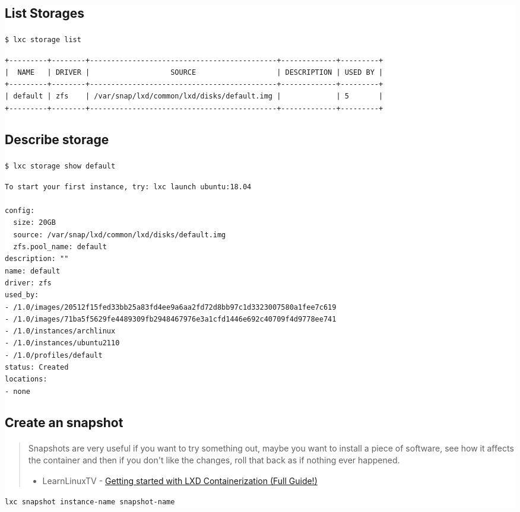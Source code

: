 ## List Storages

```sh
$ lxc storage list
```

```txt
+---------+--------+--------------------------------------------+-------------+---------+
|  NAME   | DRIVER |                   SOURCE                   | DESCRIPTION | USED BY |
+---------+--------+--------------------------------------------+-------------+---------+
| default | zfs    | /var/snap/lxd/common/lxd/disks/default.img |             | 5       |
+---------+--------+--------------------------------------------+-------------+---------+
```

## Describe storage

```sh
$ lxc storage show default
```

```txt
To start your first instance, try: lxc launch ubuntu:18.04

config:
  size: 20GB
  source: /var/snap/lxd/common/lxd/disks/default.img
  zfs.pool_name: default
description: ""
name: default
driver: zfs
used_by:
- /1.0/images/20512f15fed33bb25a83fd4ee9a6aa2fd72d8bb97c1d3323007580a1fee7c619
- /1.0/images/71ba5f5629fe4489309fb2948467976e3a1cfd1446e692c40709f4d9778ee741
- /1.0/instances/archlinux
- /1.0/instances/ubuntu2110
- /1.0/profiles/default
status: Created
locations:
- none
```

## Create an snapshot

>Snapshots are very useful if you want to try something out,
>maybe you want to install a piece of software, see how it
>affects the container and then if you don't like the changes,
>roll that back as if nothing ever happened.
>
>  - LearnLinuxTV - [Getting started with LXD Containerization (Full Guide!)](https://www.youtube.com/watch?v=aIwgPKkVj8s)

```sh
lxc snapshot instance-name snapshot-name
```
